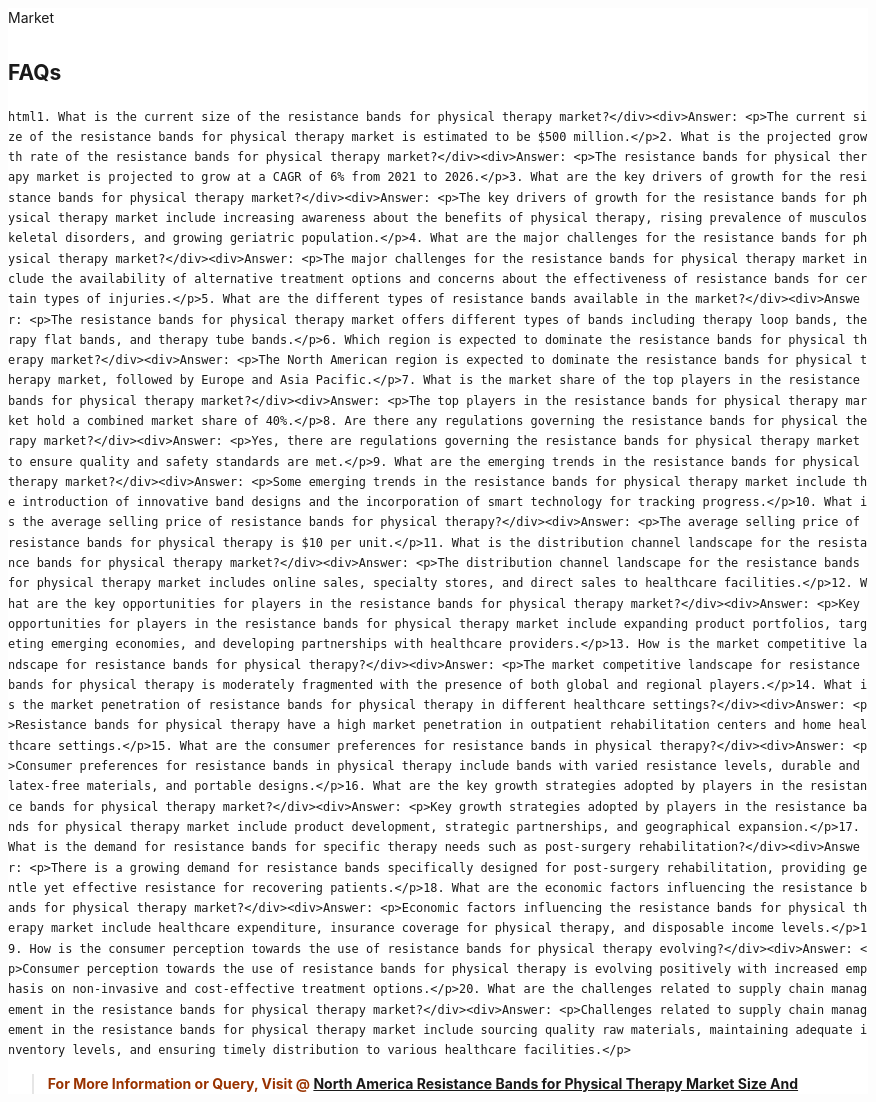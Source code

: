 Market</a></strong></span></p></blockquote><h2>FAQs</h2><p>```html1. What is the current size of the resistance bands for physical therapy market?</div><div>Answer: <p>The current size of the resistance bands for physical therapy market is estimated to be $500 million.</p>2. What is the projected growth rate of the resistance bands for physical therapy market?</div><div>Answer: <p>The resistance bands for physical therapy market is projected to grow at a CAGR of 6% from 2021 to 2026.</p>3. What are the key drivers of growth for the resistance bands for physical therapy market?</div><div>Answer: <p>The key drivers of growth for the resistance bands for physical therapy market include increasing awareness about the benefits of physical therapy, rising prevalence of musculoskeletal disorders, and growing geriatric population.</p>4. What are the major challenges for the resistance bands for physical therapy market?</div><div>Answer: <p>The major challenges for the resistance bands for physical therapy market include the availability of alternative treatment options and concerns about the effectiveness of resistance bands for certain types of injuries.</p>5. What are the different types of resistance bands available in the market?</div><div>Answer: <p>The resistance bands for physical therapy market offers different types of bands including therapy loop bands, therapy flat bands, and therapy tube bands.</p>6. Which region is expected to dominate the resistance bands for physical therapy market?</div><div>Answer: <p>The North American region is expected to dominate the resistance bands for physical therapy market, followed by Europe and Asia Pacific.</p>7. What is the market share of the top players in the resistance bands for physical therapy market?</div><div>Answer: <p>The top players in the resistance bands for physical therapy market hold a combined market share of 40%.</p>8. Are there any regulations governing the resistance bands for physical therapy market?</div><div>Answer: <p>Yes, there are regulations governing the resistance bands for physical therapy market to ensure quality and safety standards are met.</p>9. What are the emerging trends in the resistance bands for physical therapy market?</div><div>Answer: <p>Some emerging trends in the resistance bands for physical therapy market include the introduction of innovative band designs and the incorporation of smart technology for tracking progress.</p>10. What is the average selling price of resistance bands for physical therapy?</div><div>Answer: <p>The average selling price of resistance bands for physical therapy is $10 per unit.</p>11. What is the distribution channel landscape for the resistance bands for physical therapy market?</div><div>Answer: <p>The distribution channel landscape for the resistance bands for physical therapy market includes online sales, specialty stores, and direct sales to healthcare facilities.</p>12. What are the key opportunities for players in the resistance bands for physical therapy market?</div><div>Answer: <p>Key opportunities for players in the resistance bands for physical therapy market include expanding product portfolios, targeting emerging economies, and developing partnerships with healthcare providers.</p>13. How is the market competitive landscape for resistance bands for physical therapy?</div><div>Answer: <p>The market competitive landscape for resistance bands for physical therapy is moderately fragmented with the presence of both global and regional players.</p>14. What is the market penetration of resistance bands for physical therapy in different healthcare settings?</div><div>Answer: <p>Resistance bands for physical therapy have a high market penetration in outpatient rehabilitation centers and home healthcare settings.</p>15. What are the consumer preferences for resistance bands in physical therapy?</div><div>Answer: <p>Consumer preferences for resistance bands in physical therapy include bands with varied resistance levels, durable and latex-free materials, and portable designs.</p>16. What are the key growth strategies adopted by players in the resistance bands for physical therapy market?</div><div>Answer: <p>Key growth strategies adopted by players in the resistance bands for physical therapy market include product development, strategic partnerships, and geographical expansion.</p>17. What is the demand for resistance bands for specific therapy needs such as post-surgery rehabilitation?</div><div>Answer: <p>There is a growing demand for resistance bands specifically designed for post-surgery rehabilitation, providing gentle yet effective resistance for recovering patients.</p>18. What are the economic factors influencing the resistance bands for physical therapy market?</div><div>Answer: <p>Economic factors influencing the resistance bands for physical therapy market include healthcare expenditure, insurance coverage for physical therapy, and disposable income levels.</p>19. How is the consumer perception towards the use of resistance bands for physical therapy evolving?</div><div>Answer: <p>Consumer perception towards the use of resistance bands for physical therapy is evolving positively with increased emphasis on non-invasive and cost-effective treatment options.</p>20. What are the challenges related to supply chain management in the resistance bands for physical therapy market?</div><div>Answer: <p>Challenges related to supply chain management in the resistance bands for physical therapy market include sourcing quality raw materials, maintaining adequate inventory levels, and ensuring timely distribution to various healthcare facilities.</p>```</p><blockquote><p><span style="color: #993300;"><strong>For More Information or Query, Visit @ <a href="https://www.verifiedmarketreports.com/product/resistance-bands-for-physical-therapy-market/">North America Resistance Bands for Physical Therapy Market Size And